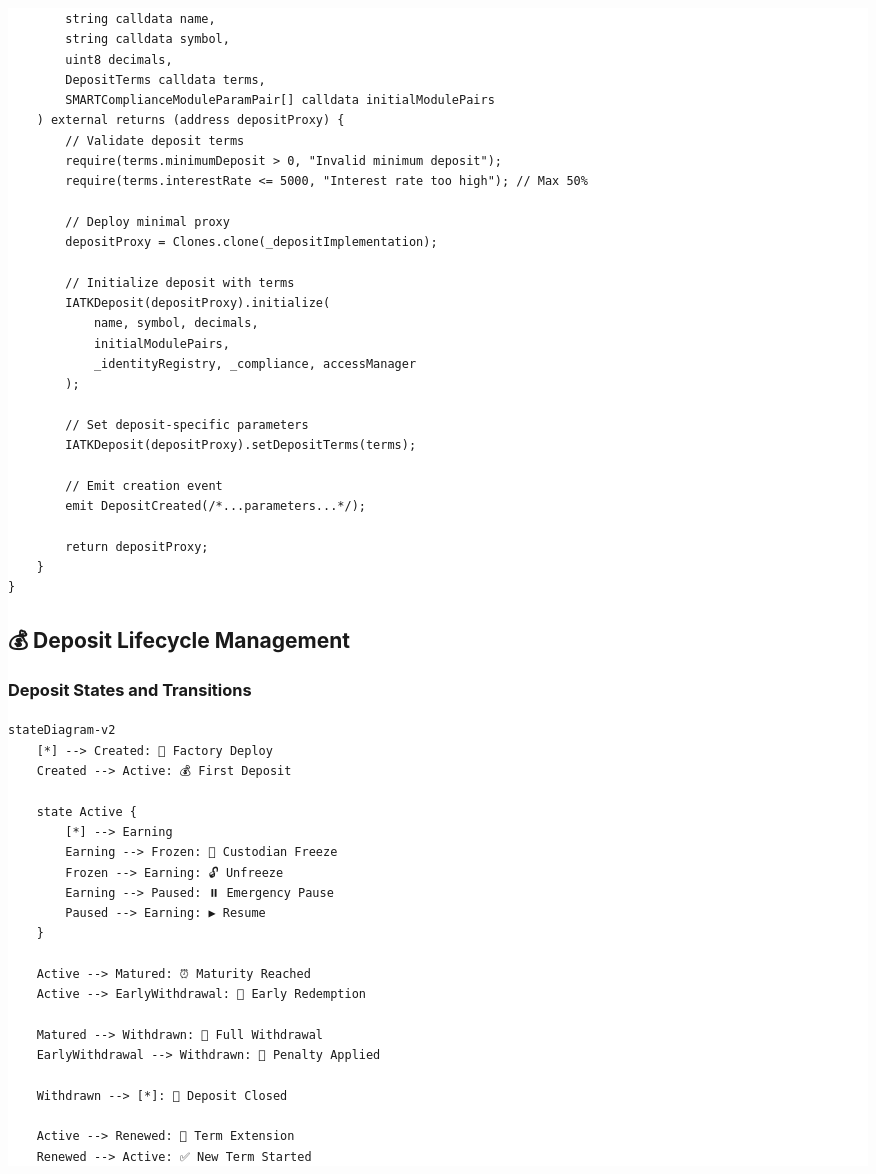 ```solidity
        string calldata name,
        string calldata symbol,
        uint8 decimals,
        DepositTerms calldata terms,
        SMARTComplianceModuleParamPair[] calldata initialModulePairs
    ) external returns (address depositProxy) {
        // Validate deposit terms
        require(terms.minimumDeposit > 0, "Invalid minimum deposit");
        require(terms.interestRate <= 5000, "Interest rate too high"); // Max 50%
        
        // Deploy minimal proxy
        depositProxy = Clones.clone(_depositImplementation);
        
        // Initialize deposit with terms
        IATKDeposit(depositProxy).initialize(
            name, symbol, decimals,
            initialModulePairs,
            _identityRegistry, _compliance, accessManager
        );
        
        // Set deposit-specific parameters
        IATKDeposit(depositProxy).setDepositTerms(terms);
        
        // Emit creation event
        emit DepositCreated(/*...parameters...*/);
        
        return depositProxy;
    }
}
```

## 💰 Deposit Lifecycle Management

### Deposit States and Transitions

```mermaid
stateDiagram-v2
    [*] --> Created: 🚀 Factory Deploy
    Created --> Active: 💰 First Deposit
    
    state Active {
        [*] --> Earning
        Earning --> Frozen: 🧊 Custodian Freeze
        Frozen --> Earning: 🔓 Unfreeze
        Earning --> Paused: ⏸️ Emergency Pause
        Paused --> Earning: ▶️ Resume
    }
    
    Active --> Matured: ⏰ Maturity Reached
    Active --> EarlyWithdrawal: 💸 Early Redemption
    
    Matured --> Withdrawn: 💸 Full Withdrawal
    EarlyWithdrawal --> Withdrawn: 💸 Penalty Applied
    
    Withdrawn --> [*]: 🏁 Deposit Closed
    
    Active --> Renewed: 🔄 Term Extension
    Renewed --> Active: ✅ New Term Started
```
